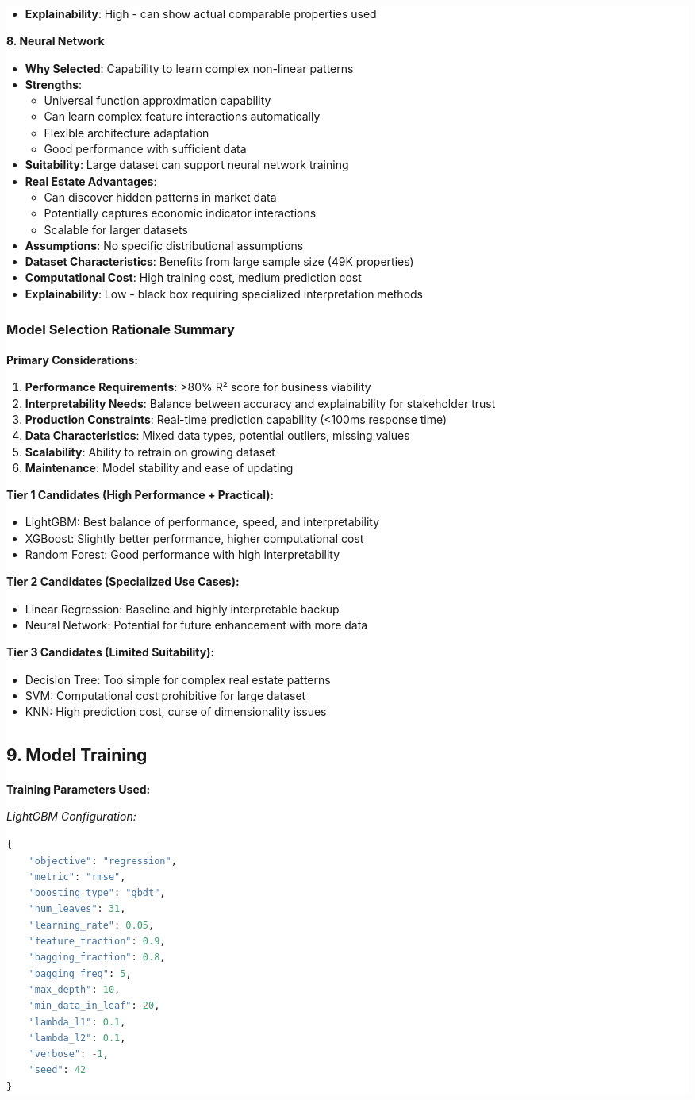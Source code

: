 - **Explainability**: High - can show actual comparable properties used

**8. Neural Network**
- **Why Selected**: Capability to learn complex non-linear patterns
- **Strengths**:
  - Universal function approximation capability
  - Can learn complex feature interactions automatically
  - Flexible architecture adaptation
  - Good performance with sufficient data
- **Suitability**: Large dataset can support neural network training
- **Real Estate Advantages**:
  - Can discover hidden patterns in market data
  - Potentially captures economic indicator interactions
  - Scalable for larger datasets
- **Assumptions**: No specific distributional assumptions
- **Dataset Characteristics**: Benefits from large sample size (49K properties)
- **Computational Cost**: High training cost, medium prediction cost
- **Explainability**: Low - black box requiring specialized interpretation methods

### Model Selection Rationale Summary

**Primary Considerations:**
1. **Performance Requirements**: >80% R² score for business viability
2. **Interpretability Needs**: Balance between accuracy and explainability for stakeholder trust
3. **Production Constraints**: Real-time prediction capability (<100ms response time)
4. **Data Characteristics**: Mixed data types, potential outliers, missing values
5. **Scalability**: Ability to retrain on growing dataset
6. **Maintenance**: Model stability and ease of updating

**Tier 1 Candidates (High Performance + Practical):**
- LightGBM: Best balance of performance, speed, and interpretability
- XGBoost: Slightly better performance, higher computational cost
- Random Forest: Good performance with high interpretability

**Tier 2 Candidates (Specialized Use Cases):**
- Linear Regression: Baseline and highly interpretable backup
- Neural Network: Potential for future enhancement with more data

**Tier 3 Candidates (Limited Suitability):**
- Decision Tree: Too simple for complex real estate patterns
- SVM: Computational cost prohibitive for large dataset
- KNN: High prediction cost, curse of dimensionality issues

## 9. Model Training

**Training Parameters Used:**

*LightGBM Configuration:*
```python
{
    "objective": "regression",
    "metric": "rmse",
    "boosting_type": "gbdt",
    "num_leaves": 31,
    "learning_rate": 0.05,
    "feature_fraction": 0.9,
    "bagging_fraction": 0.8,
    "bagging_freq": 5,
    "max_depth": 10,
    "min_data_in_leaf": 20,
    "lambda_l1": 0.1,
    "lambda_l2": 0.1,
    "verbose": -1,
    "seed": 42
}
```

